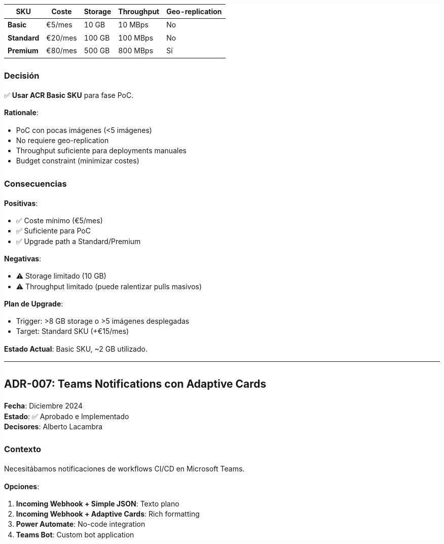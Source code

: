 | SKU | Coste | Storage | Throughput | Geo-replication |
|-----|-------|---------|------------|-----------------|
| **Basic** | €5/mes | 10 GB | 10 MBps | No |
| **Standard** | €20/mes | 100 GB | 100 MBps | No |
| **Premium** | €80/mes | 500 GB | 800 MBps | Sí |

### Decisión

✅ **Usar ACR Basic SKU** para fase PoC.

**Rationale**:

- PoC con pocas imágenes (<5 imágenes)
- No requiere geo-replication
- Throughput suficiente para deployments manuales
- Budget constraint (minimizar costes)

### Consecuencias

**Positivas**:

- ✅ Coste mínimo (€5/mes)
- ✅ Suficiente para PoC
- ✅ Upgrade path a Standard/Premium

**Negativas**:

- ⚠️ Storage limitado (10 GB)
- ⚠️ Throughput limitado (puede ralentizar pulls masivos)

**Plan de Upgrade**:

- Trigger: >8 GB storage o >5 imágenes desplegadas
- Target: Standard SKU (+€15/mes)

**Estado Actual**: Basic SKU, ~2 GB utilizado.

---

## ADR-007: Teams Notifications con Adaptive Cards

**Fecha**: Diciembre 2024  
**Estado**: ✅ Aprobado e Implementado  
**Decisores**: Alberto Lacambra

### Contexto

Necesitábamos notificaciones de workflows CI/CD en Microsoft Teams.

**Opciones**:

1. **Incoming Webhook + Simple JSON**: Texto plano
2. **Incoming Webhook + Adaptive Cards**: Rich formatting
3. **Power Automate**: No-code integration
4. **Teams Bot**: Custom bot application
